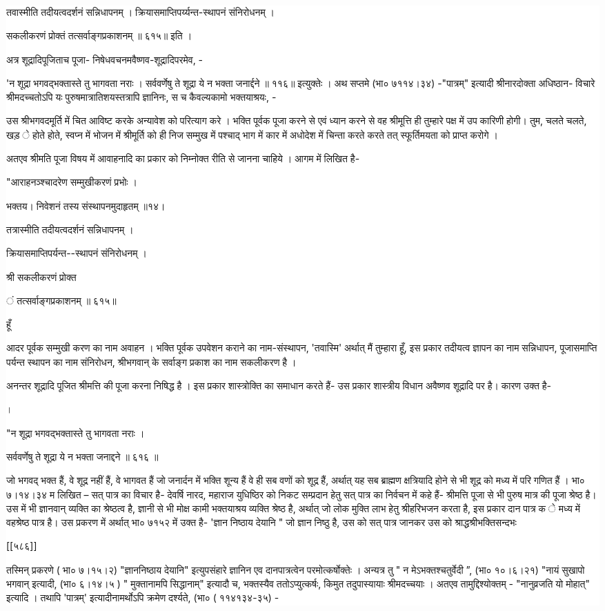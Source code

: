 तवास्मीति तदीयत्वदर्शनं सन्निधापनम् । क्रियासमाप्तिपर्य्यन्त-स्थापनं संनिरोधनम् । 

सकलीकरणं प्रोक्तं तत्सर्वाङ्गप्रकाशनम् ॥ ६१५॥ इति । 

अत्र शूद्रादिपूजिताच पूजा- निषेधवचनमवैष्णव-शूद्रादिपरमेव, - 

'न शूद्रा भगवद्भक्तास्ते तु भागवता नराः । सर्ववर्णेषु ते शूद्रा ये न भक्ता जनार्द्दने ॥ ११६॥ इत्युक्तेः । अथ सप्तमे (भा० ७११४।३४) -"पात्रम्" इत्यादी श्रीनारदोक्ता अधिष्ठान- विचारे श्रीमदच्चतोऽपि यः पुरुषमात्रातिशयस्तत्रापि ज्ञानिनः, स च कैवल्यकामो भक्तयाश्रयः, - 

उस श्रीभगवदमूर्ति में चित आविष्ट करके अन्यावेश को परित्याग करे । भक्ति पूर्वक पूजा करने से एवं ध्यान करने से वह श्रीमूत्ति ही तुम्हारे पक्ष में उप कारिणी होगी। तुम, चलते चलते, खड़ े होते होते, स्वप्न में भोजन में श्रीमूर्ति को ही निज सम्मुख में पश्चाद् भाग में कार में अधोदेश में चिन्ता करते करते तत् स्फूर्तिमयता को प्राप्त करोगे । 

अतएव श्रीमति पूजा विषय में आवाहनादि का प्रकार को निम्नोक्त रीति से जानना चाहिये । आगम में लिखित है- 

"आराहनञ्श्चादरेण सम्मुखीकरणं प्रभोः । 

भक्तय। निवेशनं तस्य संस्थापनमुदाहृतम् ॥१४। 

तत्रास्मीति तदीयत्वदर्शनं सन्निधापनम् । 

क्रियासमाप्तिपर्यन्त--स्थापनं संनिरोधनम् । 

श्री सकलीकरणं प्रोक्त 

 ं तत्सर्वाङ्गप्रकाशनम् ॥ ६१५॥ 

हूँ 

आदर पूर्वक सम्मुखी करण का नाम अवाहन । भक्ति पूर्वक उपवेशन कराने का नाम-संस्थापन, 'तवास्मि' अर्थात् मैं तुम्हारा हूँ, इस प्रकार तदीयत्व ज्ञापन का नाम सन्निधापन, पूजासमाप्ति पर्यन्त स्थापन का नाम संनिरोधन, श्रीभगवान् के सर्वाङ्ग प्रकाश का नाम सकलीकरण है । 

अनन्तर शूद्रादि पूजित श्रीमत्ति की पूजा करना निषिद्ध है । इस प्रकार शास्त्रोक्ति का समाधान करते हैं- उस प्रकार शास्त्रीय विधान अवैष्णव शूद्रादि पर है। कारण उक्त है- 

। 

"न शूद्रा भगवद्भक्तास्ते तु भागवता नराः । 

सर्ववर्णेषु ते शूद्रा ये न भक्ता जनाद्दने ॥ ६१६ ॥ 

जो भगवद् भक्त हैं, वे शूद्र नहीं हैं, वे भागवत हैं जो जनार्दन में भक्ति शून्य हैं वे ही सब वणों को शूद्र हैं, अर्थात् यह सब ब्राह्मण क्षत्रियादि होने से भी शूद्र को मध्य में परि गणित हैं । भा० ७।१४।३४ म लिखित – सत् पात्र का विचार है- देवर्षि नारद, महाराज युधिष्ठिर को निकट सम्प्रदान हेतु सत् पात्र का निर्वचन में कहे हैं- श्रीमत्ति पूजा से भी पुरुष मात्र की पूजा श्रेष्ठ है। उस में भी ज्ञानवान् व्यक्ति का श्रेष्ठत्व है, ज्ञानी से भी मोक्ष कामी भक्तयाश्रय व्यक्ति श्रेष्ठ है, अर्थात् जो लोक मुक्ति लाभ हेतु श्रीहरिभजन करता है, इस प्रकार दान पात्र क े मध्य में वहश्रेष्ठ पात्र है। उस प्रकरण में अर्थात् भा० ७१५२ में उक्त है- 'ज्ञान निष्ठाय देयानि " जो ज्ञान निष्ठु है, उस को सत् पात्र जानकर उस को श्राद्धश्रीभक्तिसन्दभः 

[[५८६]]

तस्मिन् प्रकरणे ( भा० ७।१५।२) "ज्ञाननिष्ठाय देयानि" इत्युपसंहारे ज्ञानिन एव दानपात्रत्वेन परमोत्कर्षोक्तेः । अन्यत्र तु " न मेऽभक्तश्चतुर्वेदी ”, (भा० १०।६।२१) "नायं सुखापो भगवान् इत्यादी, (भा० ६।१४।५ ) " मुक्तानामपि सिद्धानाम्" इत्यादौ च, भक्तस्यैव ततोऽप्युत्कर्षः, किमुत तदुपास्यायाः श्रीमदच्चयाः । अतएव तामुद्दिश्योक्तम् - "नानुव्रजति यो मोहात्" इत्यादि । तथापि 'पात्रम्' इत्यादीनामर्थोऽपि क्रमेण दर्श्यते, (भा० ( ११४१३४-३५) - 
